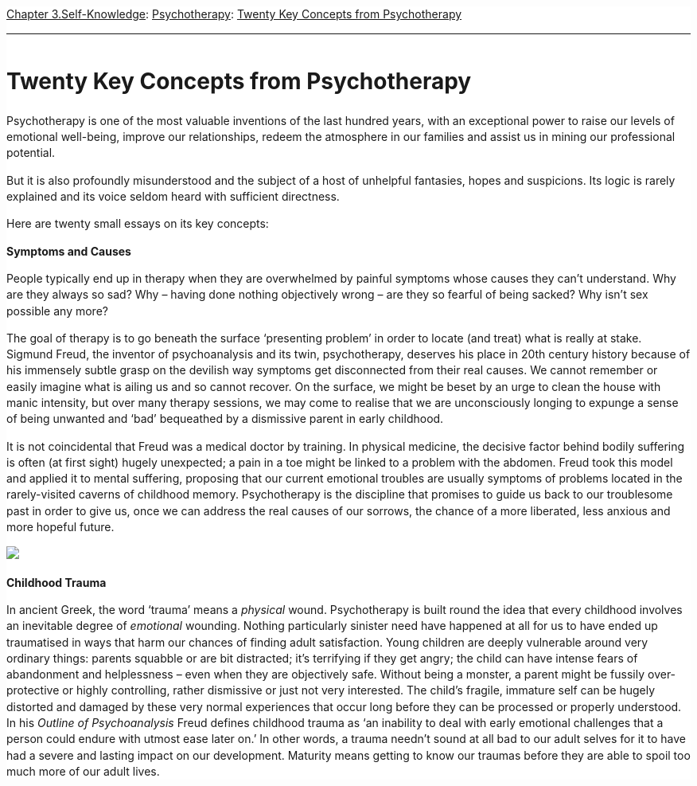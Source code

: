 [Chapter 3.Self-Knowledge](https://www.theschooloflife.com/thebookoflife/category/self-knowledge/): [Psychotherapy](https://www.theschooloflife.com/thebookoflife/category/leisure/psychotherapy/): [Twenty Key Concepts from Psychotherapy](https://www.theschooloflife.com/thebookoflife/twenty-key-concepts-from-psychotherapy/)

* * *

# Twenty Key Concepts from Psychotherapy

Psychotherapy is one of the most valuable inventions of the last hundred years, with an exceptional power to raise our levels of emotional well-being, improve our relationships, redeem the atmosphere in our families and assist us in mining our professional potential.

But it is also profoundly misunderstood and the subject of a host of unhelpful fantasies, hopes and suspicions. Its logic is rarely explained and its voice seldom heard with sufficient directness.

Here are twenty small essays on its key concepts:

**Symptoms and Causes**

People typically end up in therapy when they are overwhelmed by painful symptoms whose causes they can’t understand. Why are they always so sad? Why – having done nothing objectively wrong – are they so fearful of being sacked? Why isn’t sex possible any more?

The goal of therapy is to go beneath the surface ‘presenting problem’ in order to locate (and treat) what is really at stake. Sigmund Freud, the inventor of psychoanalysis and its twin, psychotherapy, deserves his place in 20th century history because of his immensely subtle grasp on the devilish way symptoms get disconnected from their real causes. We cannot remember or easily imagine what is ailing us and so cannot recover. On the surface, we might be beset by an urge to clean the house with manic intensity, but over many therapy sessions, we may come to realise that we are unconsciously longing to expunge a sense of being unwanted and ‘bad’ bequeathed by a dismissive parent in early childhood.

It is not coincidental that Freud was a medical doctor by training. In physical medicine, the decisive factor behind bodily suffering is often (at first sight) hugely unexpected; a pain in a toe might be linked to a problem with the abdomen. Freud took this model and applied it to mental suffering, proposing that our current emotional troubles are usually symptoms of problems located in the rarely-visited caverns of childhood memory. Psychotherapy is the discipline that promises to guide us back to our troublesome past in order to give us, once we can address the real causes of our sorrows, the chance of a more liberated, less anxious and more hopeful future.

![](https://www.inexhibit.com/wp-content/uploads/2016/08/Villa-Savoye-Poissy-Le-Corbusier-terrace-photo-1929.jpg)

**Childhood Trauma**

In ancient Greek, the word ‘trauma’ means a _physical_ wound. Psychotherapy is built round the idea that every childhood involves an inevitable degree of _emotional_ wounding. Nothing particularly sinister need have happened at all for us to have ended up traumatised in ways that harm our chances of finding adult satisfaction. Young children are deeply vulnerable around very ordinary things: parents squabble or are bit distracted; it’s terrifying if they get angry; the child can have intense fears of abandonment and helplessness – even when they are objectively safe. Without being a monster, a parent might be fussily over-protective or highly controlling, rather dismissive or just not very interested. The child’s fragile, immature self can be hugely distorted and damaged by these very normal experiences that occur long before they can be processed or properly understood. In his _Outline of Psychoanalysis_ Freud defines childhood trauma as ‘an inability to deal with early emotional challenges that a person could endure with utmost ease later on.’ In other words, a trauma needn’t sound at all bad to our adult selves for it to have had a severe and lasting impact on our development. Maturity means getting to know our traumas before they are able to spoil too much more of our adult lives.
